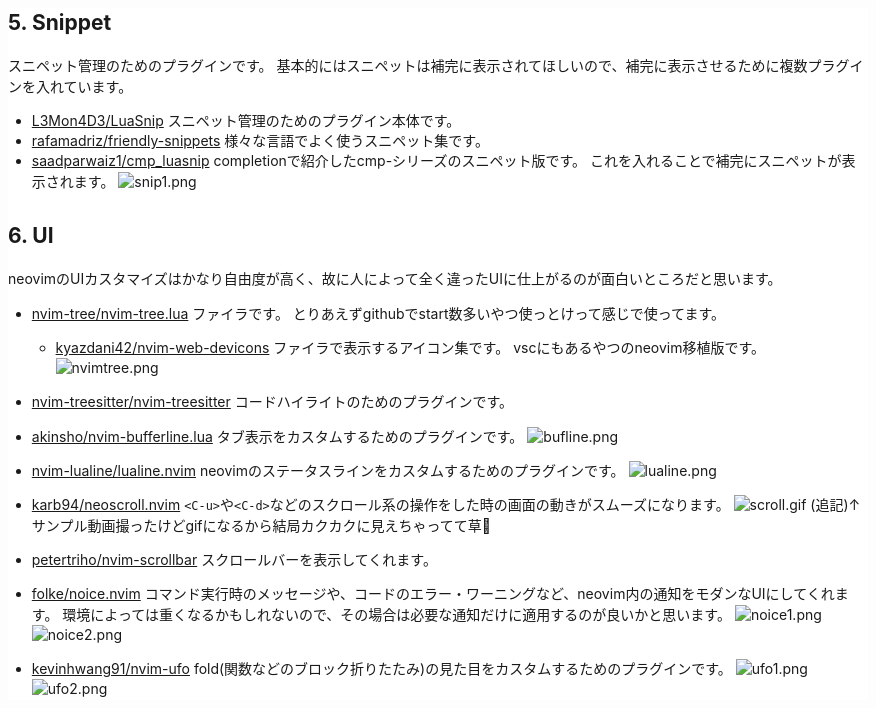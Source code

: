 ## 5. Snippet

スニペット管理のためのプラグインです。
基本的にはスニペットは補完に表示されてほしいので、補完に表示させるために複数プラグインを入れています。

- [L3Mon4D3/LuaSnip](https://github.com/L3MON4D3/LuaSnip)
  スニペット管理のためのプラグイン本体です。
- [rafamadriz/friendly-snippets](https://github.com/rafamadriz/friendly-snippets)
  様々な言語でよく使うスニペット集です。
- [saadparwaiz1/cmp_luasnip](https://github.com/saadparwaiz1/cmp_luasnip)
  completionで紹介したcmp-シリーズのスニペット版です。
  これを入れることで補完にスニペットが表示されます。
  ![snip1.png](https://qiita-image-store.s3.ap-northeast-1.amazonaws.com/0/2947418/39995592-e4fd-befb-1a68-b370ad0f4b9b.png)

## 6. UI

neovimのUIカスタマイズはかなり自由度が高く、故に人によって全く違ったUIに仕上がるのが面白いところだと思います。

- [nvim-tree/nvim-tree.lua](https://github.com/nvim-tree/nvim-tree.lua)
  ファイラです。
  とりあえずgithubでstart数多いやつ使っとけって感じで使ってます。
  - [kyazdani42/nvim-web-devicons](https://github.com/nvim-tree/nvim-tree.lua)
    ファイラで表示するアイコン集です。
    vscにもあるやつのneovim移植版です。
    ![nvimtree.png](https://qiita-image-store.s3.ap-northeast-1.amazonaws.com/0/2947418/421a5b54-5aa0-33b5-a0be-c907928cffab.png)
- [nvim-treesitter/nvim-treesitter](https://github.com/nvim-treesitter/nvim-treesitter)
  コードハイライトのためのプラグインです。
- [akinsho/nvim-bufferline.lua](https://github.com/akinsho/bufferline.nvim)
  タブ表示をカスタムするためのプラグインです。
  ![bufline.png](https://qiita-image-store.s3.ap-northeast-1.amazonaws.com/0/2947418/e6f02c1c-0635-e255-5854-bd2869f4f063.png)
- [nvim-lualine/lualine.nvim](https://github.com/nvim-lualine/lualine.nvim)
  neovimのステータスラインをカスタムするためのプラグインです。
  ![lualine.png](https://qiita-image-store.s3.ap-northeast-1.amazonaws.com/0/2947418/a5632fdd-8bcb-156b-f6cf-2871ff92cdab.png)
- [karb94/neoscroll.nvim](https://github.com/karb94/neoscroll.nvim)
  `<C-u>`や`<C-d>`などのスクロール系の操作をした時の画面の動きがスムーズになります。
  ![scroll.gif](https://qiita-image-store.s3.ap-northeast-1.amazonaws.com/0/2947418/41ac0268-0f26-db0b-9196-711f1f5ee838.gif)
  (追記)↑サンプル動画撮ったけどgifになるから結局カクカクに見えちゃってて草🌱

- [petertriho/nvim-scrollbar](https://github.com/petertriho/nvim-scrollbar)
  スクロールバーを表示してくれます。
- [folke/noice.nvim](https://github.com/folke/noice.nvim)
  コマンド実行時のメッセージや、コードのエラー・ワーニングなど、neovim内の通知をモダンなUIにしてくれます。
  環境によっては重くなるかもしれないので、その場合は必要な通知だけに適用するのが良いかと思います。
  ![noice1.png](https://qiita-image-store.s3.ap-northeast-1.amazonaws.com/0/2947418/ecab432c-8d41-8dd4-cb52-e24e28b6592a.png)
  ![noice2.png](https://qiita-image-store.s3.ap-northeast-1.amazonaws.com/0/2947418/205d1df9-a9c4-efb1-35ef-601e9052319f.png)

- [kevinhwang91/nvim-ufo](https://github.com/kevinhwang91/nvim-ufo)
  fold(関数などのブロック折りたたみ)の見た目をカスタムするためのプラグインです。
  ![ufo1.png](https://qiita-image-store.s3.ap-northeast-1.amazonaws.com/0/2947418/6905b61e-1159-a1b7-f86f-b293ef48cd33.png)
  ![ufo2.png](https://qiita-image-store.s3.ap-northeast-1.amazonaws.com/0/2947418/ee00b516-1daa-ceef-e723-9c056045f592.png)
